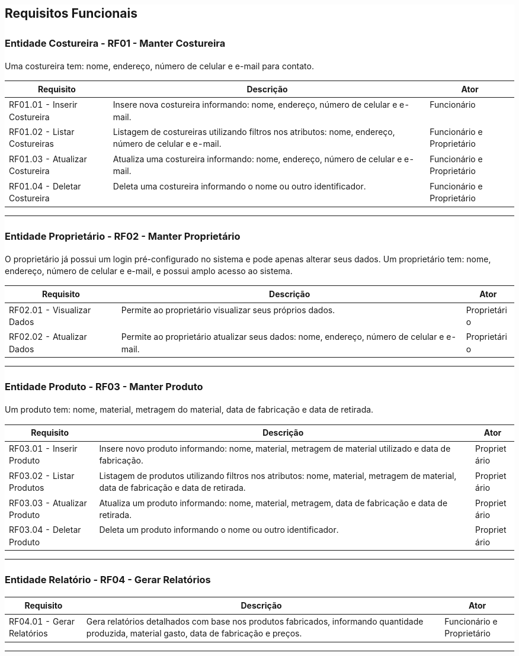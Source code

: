 ## Requisitos Funcionais

### Entidade Costureira - RF01 - Manter Costureira  
Uma costureira tem: nome, endereço, número de celular e e-mail para contato.

| Requisito                     | Descrição                                                                 | Ator        |
|------------------------------|---------------------------------------------------------------------------|-------------|
| RF01.01 - Inserir Costureira  | Insere nova costureira informando: nome, endereço, número de celular e e-mail. | Funcionário |
| RF01.02 - Listar Costureiras  | Listagem de costureiras utilizando filtros nos atributos: nome, endereço, número de celular e e-mail. | Funcionário e Proprietário |
| RF01.03 - Atualizar Costureira| Atualiza uma costureira informando: nome, endereço, número de celular e e-mail. | Funcionário e Proprietário |
| RF01.04 - Deletar Costureira  | Deleta uma costureira informando o nome ou outro identificador.           | Funcionário e Proprietário |

---

### Entidade Proprietário - RF02 - Manter Proprietário  
O proprietário já possui um login pré-configurado no sistema e pode apenas alterar seus dados. Um proprietário tem: nome, endereço, número de celular e e-mail, e possui amplo acesso ao sistema.

| Requisito                        | Descrição                                                                   | Ator        |
|----------------------------------|-----------------------------------------------------------------------------|-------------|
| RF02.01 - Visualizar Dados       | Permite ao proprietário visualizar seus próprios dados.                     | Proprietário |
| RF02.02 - Atualizar Dados        | Permite ao proprietário atualizar seus dados: nome, endereço, número de celular e e-mail. | Proprietário |

---

### Entidade Produto - RF03 - Manter Produto  
Um produto tem: nome, material, metragem do material, data de fabricação e data de retirada.

| Requisito                     | Descrição                                                                                                   | Ator        |
|------------------------------|-------------------------------------------------------------------------------------------------------------|-------------|
| RF03.01 - Inserir Produto     | Insere novo produto informando: nome, material, metragem de material utilizado e data de fabricação.       | Proprietário |
| RF03.02 - Listar Produtos     | Listagem de produtos utilizando filtros nos atributos: nome, material, metragem de material, data de fabricação e data de retirada. | Proprietário |
| RF03.03 - Atualizar Produto   | Atualiza um produto informando: nome, material, metragem, data de fabricação e data de retirada.           | Proprietário |
| RF03.04 - Deletar Produto     | Deleta um produto informando o nome ou outro identificador.                                                | Proprietário |

---

### Entidade Relatório - RF04 - Gerar Relatórios

| Requisito                     | Descrição                                                                                                      | Ator        |
|------------------------------|----------------------------------------------------------------------------------------------------------------|-------------|
| RF04.01 - Gerar Relatórios    | Gera relatórios detalhados com base nos produtos fabricados, informando quantidade produzida, material gasto, data de fabricação e preços. | Funcionário e Proprietário |

---
